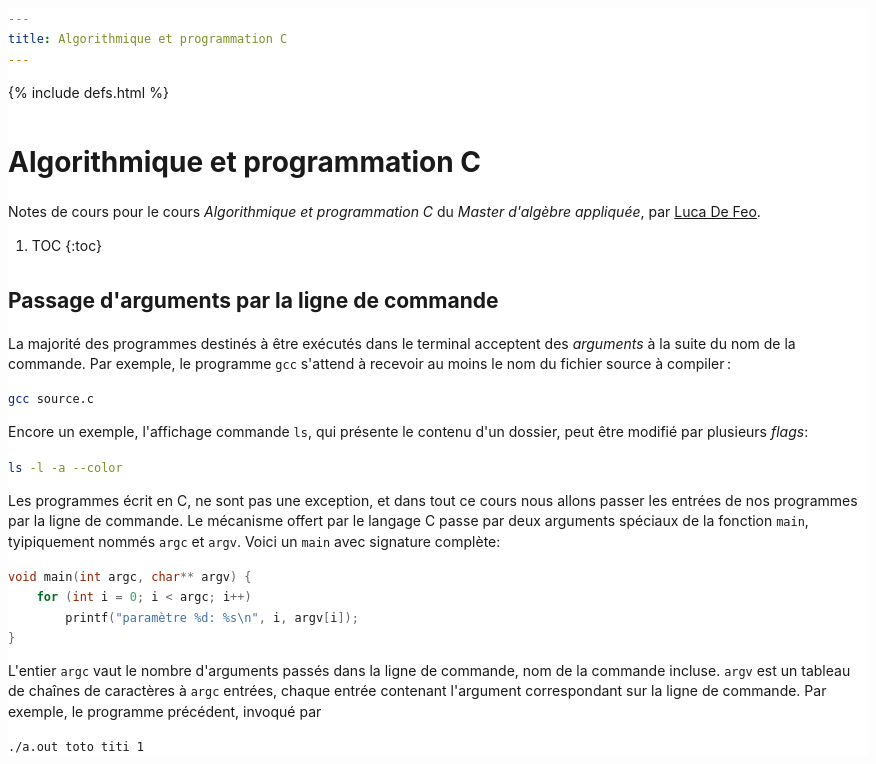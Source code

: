 ```yaml
---
title: Algorithmique et programmation C
---
```


{% include defs.html %}

# Algorithmique et programmation C

Notes de cours pour le cours *Algorithmique et programmation C* du
*Master d'algèbre appliquée*, par [Luca De Feo](http://defeo.lu).

1. TOC
{:toc}

## Passage d'arguments par la ligne de commande

La majorité des programmes destinés à être exécutés dans le terminal
acceptent des *arguments* à la suite du nom de la commande. Par
exemple, le programme `gcc` s'attend à recevoir au moins le nom du
fichier source à compiler :

```bash
gcc source.c
```

Encore un exemple, l'affichage commande `ls`, qui présente le contenu
d'un dossier, peut être modifié par plusieurs *flags*:

```bash
ls -l -a --color
```

Les programmes écrit en C, ne sont pas une exception, et dans tout ce
cours nous allons passer les entrées de nos programmes par la ligne de
commande. Le mécanisme offert par le langage C passe par deux
arguments spéciaux de la fonction `main`, tyipiquement nommés `argc`
et `argv`. Voici un `main` avec signature complète:

```c
void main(int argc, char** argv) {
    for (int i = 0; i < argc; i++) 
	    printf("paramètre %d: %s\n", i, argv[i]);
}
```

L'entier `argc` vaut le nombre d'arguments passés dans la ligne de
commande, nom de la commande incluse. `argv` est un tableau de chaînes
de caractères à `argc` entrées, chaque entrée contenant l'argument
correspondant sur la ligne de commande. Par exemple, le programme
précédent, invoqué par

```bash
./a.out toto titi 1
```
